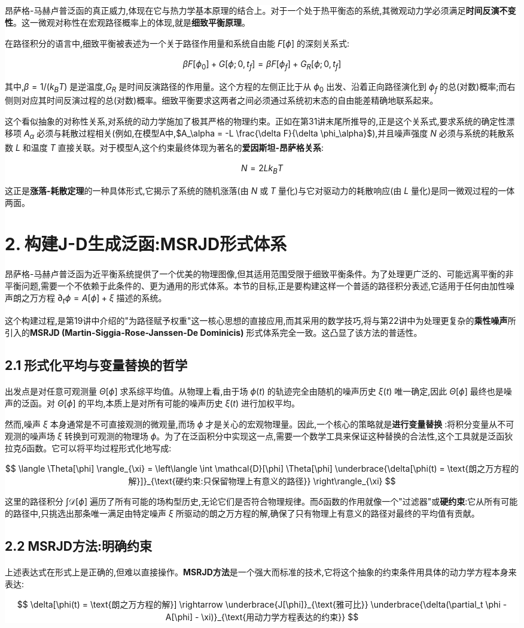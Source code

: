 昂萨格-马赫卢普泛函的真正威力,体现在它与热力学基本原理的结合上。对于一个处于热平衡态的系统,其微观动力学必须满足**时间反演不变性**。这一微观对称性在宏观路径概率上的体现,就是**细致平衡原理**。

在路径积分的语言中,细致平衡被表述为一个关于路径作用量和系统自由能 $F[\phi]$ 的深刻关系式:

$$
\beta F[\phi_0] + G[\phi; 0, t_f] = \beta F[\phi_f] + G_R[\phi; 0, t_f]
$$

其中,$\beta = 1/(k_B T)$ 是逆温度,$G_R$ 是时间反演路径的作用量。这个方程的左侧正比于从 $\phi_0$ 出发、沿着正向路径演化到 $\phi_f$ 的总(对数)概率;而右侧则对应其时间反演过程的总(对数)概率。细致平衡要求这两者之间必须通过系统初末态的自由能差精确地联系起来。

这个看似抽象的对称性关系,对系统的动力学施加了极其严格的物理约束。正如在第31讲末尾所推导的,正是这个关系式,要求系统的确定性漂移项 $A_\alpha$ 必须与耗散过程相关(例如,在模型A中,$A_\alpha = -L \frac{\delta F}{\delta \phi_\alpha}$),并且噪声强度 $N$ 必须与系统的耗散系数 $L$ 和温度 $T$ 直接关联。对于模型A,这个约束最终体现为著名的**爱因斯坦-昂萨格关系**:

$$
N = 2 L k_B T
$$

这正是**涨落-耗散定理**的一种具体形式,它揭示了系统的随机涨落(由 $N$ 或 $T$ 量化)与它对驱动力的耗散响应(由 $L$ 量化)是同一微观过程的一体两面。

# 2. 构建J-D生成泛函:MSRJD形式体系


昂萨格-马赫卢普泛函为近平衡系统提供了一个优美的物理图像,但其适用范围受限于细致平衡条件。为了处理更广泛的、可能远离平衡的非平衡问题,需要一个不依赖于此条件的、更为通用的形式体系。本节的目标,正是要构建这样一个普适的路径积分表述,它适用于任何由加性噪声朗之万方程 $\partial_t \phi = A[\phi] + \xi$ 描述的系统。


这个构建过程,是第19讲中介绍的"为路径赋予权重"这一核心思想的直接应用,而其采用的数学技巧,将与第22讲中为处理更复杂的**乘性噪声**所引入的**MSRJD (Martin-Siggia-Rose-Janssen-De Dominicis)** 形式体系完全一致。这凸显了该方法的普适性。

## 2.1 形式化平均与变量替换的哲学

出发点是对任意可观测量 $\Theta[\phi]$ 求系综平均值。从物理上看,由于场 $\phi(t)$ 的轨迹完全由随机的噪声历史 $\xi(t)$ 唯一确定,因此 $\Theta[\phi]$ 最终也是噪声的泛函。对 $\Theta[\phi]$ 的平均,本质上是对所有可能的噪声历史 $\xi(t)$ 进行加权平均。


然而,噪声 $\xi$ 本身通常是不可直接观测的微观量,而场 $\phi$ 才是关心的宏观物理量。因此,一个核心的策略就是**进行变量替换** :将积分变量从不可观测的噪声场 $\xi$ 转换到可观测的物理场 $\phi$。为了在泛函积分中实现这一点,需要一个数学工具来保证这种替换的合法性,这个工具就是泛函狄拉克$\delta$函数。它可以将平均过程形式化地写成:

$$
\langle \Theta[\phi] \rangle_{\xi} = \left\langle \int \mathcal{D}[\phi] \Theta[\phi] \underbrace{\delta[\phi(t) = \text{朗之万方程的解}]}_{\text{硬约束:只保留物理上有意义的路径}} \right\rangle_{\xi}
$$

这里的路径积分 $\int \mathcal{D}[\phi]$ 遍历了所有可能的场构型历史,无论它们是否符合物理规律。而$\delta$函数的作用就像一个"过滤器"或**硬约束**:它从所有可能的路径中,只挑选出那条唯一满足由特定噪声 $\xi$ 所驱动的朗之万方程的解,确保了只有物理上有意义的路径对最终的平均值有贡献。

## 2.2 MSRJD方法:明确约束

上述表达式在形式上是正确的,但难以直接操作。**MSRJD方法**是一个强大而标准的技术,它将这个抽象的约束条件用具体的动力学方程本身来表达:

$$
\delta[\phi(t) = \text{朗之万方程的解}] \rightarrow \underbrace{J[\phi]}_{\text{雅可比}} \underbrace{\delta(\partial_t \phi - A[\phi] - \xi)}_{\text{用动力学方程表达的约束}}
$$
